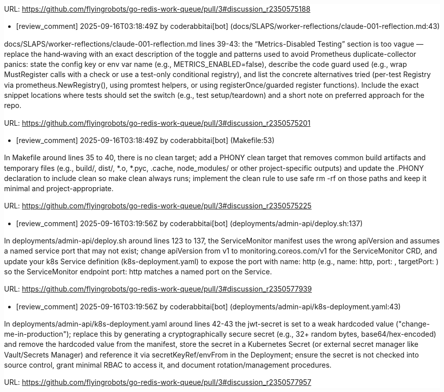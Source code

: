 
  URL: https://github.com/flyingrobots/go-redis-work-queue/pull/3#discussion_r2350575188

- [review_comment] 2025-09-16T03:18:49Z by coderabbitai[bot] (docs/SLAPS/worker-reflections/claude-001-reflection.md:43)

docs/SLAPS/worker-reflections/claude-001-reflection.md lines 39-43: the
“Metrics-Disabled Testing” section is too vague — replace the hand‑waving with
an exact description of the toggle and patterns used to avoid Prometheus
duplicate-collector panics: state the config key or env var name (e.g.,
METRICS_ENABLED=false), describe the code guard used (e.g., wrap MustRegister
calls with a check or use a test-only conditional registry), and list the
concrete alternatives tried (per-test Registry via prometheus.NewRegistry(),
using promtest helpers, or using registerOnce/guarded register functions).
Include the exact snippet locations where tests should set the switch (e.g.,
test setup/teardown) and a short note on preferred approach for the repo.


  URL: https://github.com/flyingrobots/go-redis-work-queue/pull/3#discussion_r2350575201

- [review_comment] 2025-09-16T03:18:49Z by coderabbitai[bot] (Makefile:53)

In Makefile around lines 35 to 40, there is no clean target; add a PHONY clean
target that removes common build artifacts and temporary files (e.g., build/,
dist/, *.o, *.pyc, .cache, node_modules/ or other project-specific outputs) and
update the .PHONY declaration to include clean so make clean always runs;
implement the clean rule to use safe rm -rf on those paths and keep it minimal
and project-appropriate.


  URL: https://github.com/flyingrobots/go-redis-work-queue/pull/3#discussion_r2350575225

- [review_comment] 2025-09-16T03:19:56Z by coderabbitai[bot] (deployments/admin-api/deploy.sh:137)

In deployments/admin-api/deploy.sh around lines 123 to 137, the ServiceMonitor
manifest uses the wrong apiVersion and assumes a named service port that may not
exist; change apiVersion from v1 to monitoring.coreos.com/v1 for the
ServiceMonitor CRD, and update your k8s Service definition (k8s-deployment.yaml)
to expose the port with name: http (e.g., name: http, port: <port-number>,
targetPort: <container-port>) so the ServiceMonitor endpoint port: http matches
a named port on the Service.


  URL: https://github.com/flyingrobots/go-redis-work-queue/pull/3#discussion_r2350577939

- [review_comment] 2025-09-16T03:19:56Z by coderabbitai[bot] (deployments/admin-api/k8s-deployment.yaml:43)

In deployments/admin-api/k8s-deployment.yaml around lines 42-43 the jwt-secret
is set to a weak hardcoded value ("change-me-in-production"); replace this by
generating a cryptographically secure secret (e.g., 32+ random bytes,
base64/hex-encoded) and remove the hardcoded value from the manifest, store the
secret in a Kubernetes Secret (or external secret manager like Vault/Secrets
Manager) and reference it via secretKeyRef/envFrom in the Deployment; ensure the
secret is not checked into source control, grant minimal RBAC to access it, and
document rotation/management procedures.


  URL: https://github.com/flyingrobots/go-redis-work-queue/pull/3#discussion_r2350577957
